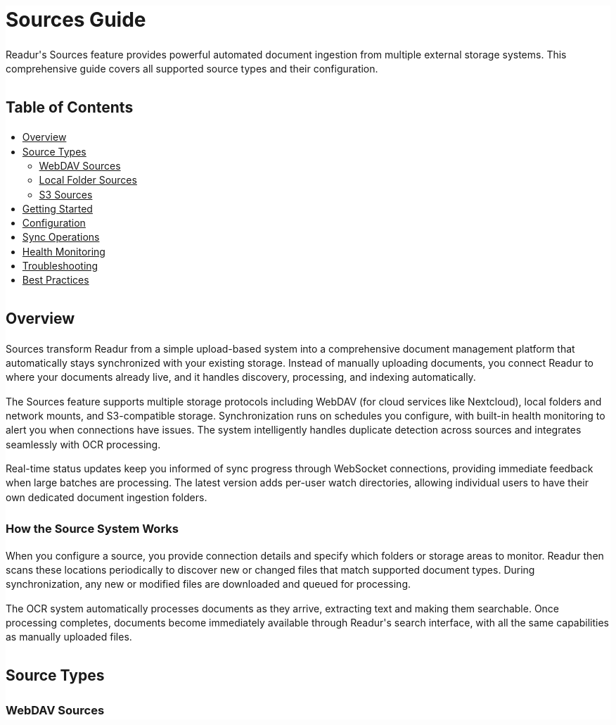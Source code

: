 # Sources Guide

Readur's Sources feature provides powerful automated document ingestion from multiple external storage systems. This comprehensive guide covers all supported source types and their configuration.

## Table of Contents

- [Overview](#overview)
- [Source Types](#source-types)
  - [WebDAV Sources](#webdav-sources)
  - [Local Folder Sources](#local-folder-sources)
  - [S3 Sources](#s3-sources)
- [Getting Started](#getting-started)
- [Configuration](#configuration)
- [Sync Operations](#sync-operations)
- [Health Monitoring](#health-monitoring)
- [Troubleshooting](#troubleshooting)
- [Best Practices](#best-practices)

## Overview

Sources transform Readur from a simple upload-based system into a comprehensive document management platform that automatically stays synchronized with your existing storage. Instead of manually uploading documents, you connect Readur to where your documents already live, and it handles discovery, processing, and indexing automatically.

The Sources feature supports multiple storage protocols including WebDAV (for cloud services like Nextcloud), local folders and network mounts, and S3-compatible storage. Synchronization runs on schedules you configure, with built-in health monitoring to alert you when connections have issues. The system intelligently handles duplicate detection across sources and integrates seamlessly with OCR processing.

Real-time status updates keep you informed of sync progress through WebSocket connections, providing immediate feedback when large batches are processing. The latest version adds per-user watch directories, allowing individual users to have their own dedicated document ingestion folders.

### How the Source System Works

When you configure a source, you provide connection details and specify which folders or storage areas to monitor. Readur then scans these locations periodically to discover new or changed files that match supported document types. During synchronization, any new or modified files are downloaded and queued for processing.

The OCR system automatically processes documents as they arrive, extracting text and making them searchable. Once processing completes, documents become immediately available through Readur's search interface, with all the same capabilities as manually uploaded files.

## Source Types

### WebDAV Sources
